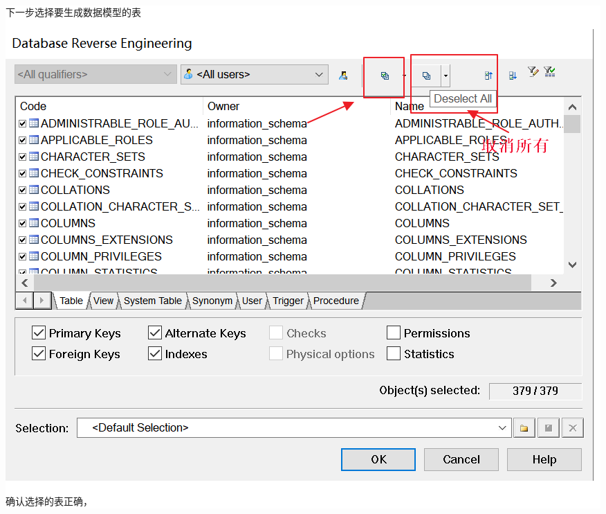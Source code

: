 

下一步选择要生成数据模型的表

![image-20220902204030370](imgs/image-20220902204030370-1662297147712.png)



确认选择的表正确，
